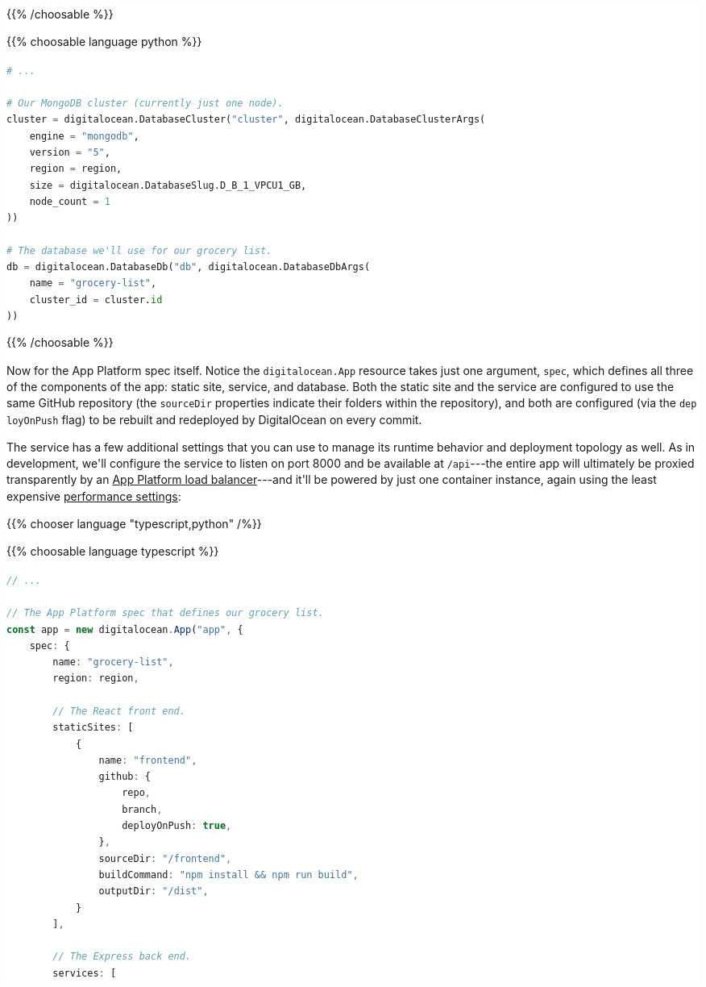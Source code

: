{{% /choosable %}}

{{% choosable language python %}}

```python
# ...

# Our MongoDB cluster (currently just one node).
cluster = digitalocean.DatabaseCluster("cluster", digitalocean.DatabaseClusterArgs(
    engine = "mongodb",
    version = "5",
    region = region,
    size = digitalocean.DatabaseSlug.D_B_1_VPCU1_GB,
    node_count = 1
))

# The database we'll use for our grocery list.
db = digitalocean.DatabaseDb("db", digitalocean.DatabaseDbArgs(
    name = "grocery-list",
    cluster_id = cluster.id
))
```

{{% /choosable %}}

Now for the App Platform spec itself. Notice the `digitalocean.App` resource takes just one argument, `spec`, which defines all three of the components of the app: static site, service, and database. Both the static site and the service are configured to use the same GitHub repository (the `sourceDir` properties indicate their folders within the repository), and both are configured (via the `deployOnPush` flag) to be rebuilt and redeployed by DigitalOcean on every commit.

The service has a few additional settings that you can use to manage its runtime behavior and deployment topology as well. As in development, we'll configure the service to listen on port 8000 and be available at `/api`---the entire app will ultimately be proxied transparently by an [App Platform load balancer](https://docs.digitalocean.com/glossary/load-balancer/#load-balancers/)---and it'll be powered by just one container instance, again using the least expensive [performance settings](https://docs.digitalocean.com/products/app-platform/):

{{% chooser language "typescript,python" /%}}

{{% choosable language typescript %}}

```typescript
// ...

// The App Platform spec that defines our grocery list.
const app = new digitalocean.App("app", {
    spec: {
        name: "grocery-list",
        region: region,

        // The React front end.
        staticSites: [
            {
                name: "frontend",
                github: {
                    repo,
                    branch,
                    deployOnPush: true,
                },
                sourceDir: "/frontend",
                buildCommand: "npm install && npm run build",
                outputDir: "/dist",
            }
        ],

        // The Express back end.
        services: [
```